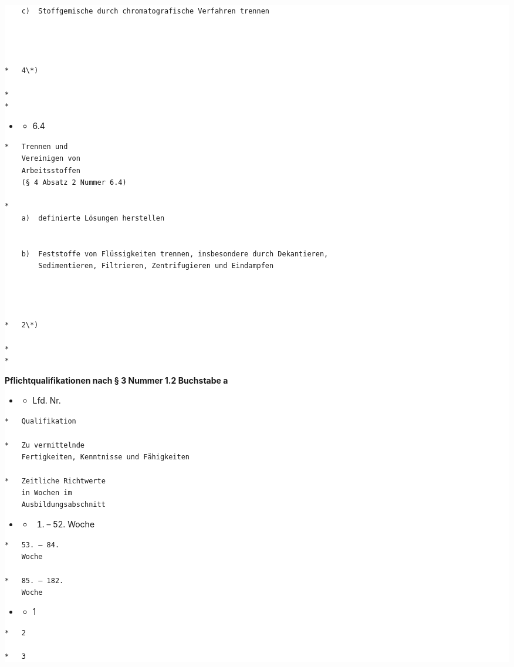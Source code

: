 
        c)  Stoffgemische durch chromatografische Verfahren trennen




    *   4\*)

    *
    *

*    *   6.4

    *   Trennen und
        Vereinigen von
        Arbeitsstoffen
        (§ 4 Absatz 2 Nummer 6.4)

    *
        a)  definierte Lösungen herstellen


        b)  Feststoffe von Flüssigkeiten trennen, insbesondere durch Dekantieren,
            Sedimentieren, Filtrieren, Zentrifugieren und Eindampfen




    *   2\*)

    *
    *



   **Pflichtqualifikationen nach § 3 Nummer 1.2 Buchstabe a**

*    *   Lfd.
        Nr.

    *   Qualifikation

    *   Zu vermittelnde
        Fertigkeiten, Kenntnisse und Fähigkeiten

    *   Zeitliche Richtwerte
        in Wochen im
        Ausbildungsabschnitt


*    *   1. – 52.
        Woche

    *   53. – 84.
        Woche

    *   85. – 182.
        Woche


*    *   1

    *   2

    *   3
